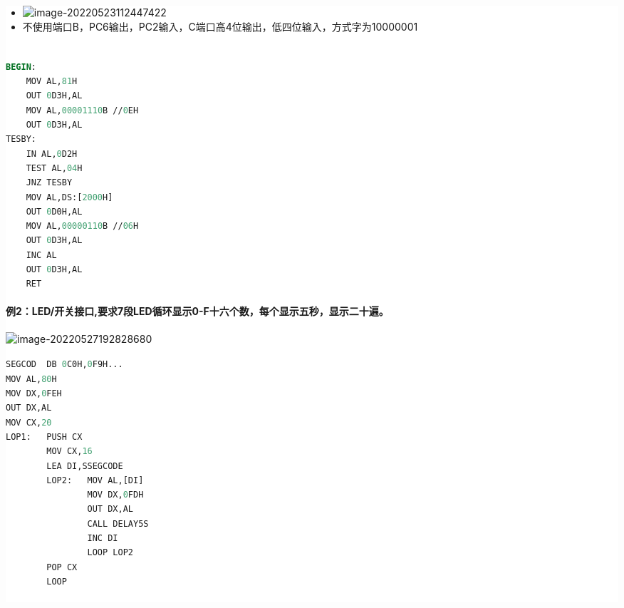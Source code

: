 - ![image-20220523112447422](https://mewtiger-1311904225.cos.ap-nanjing.myqcloud.com/post/image-20220523112447422.png)
- 不使用端口B，PC6输出，PC2输入，C端口高4位输出，低四位输入，方式字为10000001

```ASN.1

BEGIN:
	MOV AL,81H  
	OUT 0D3H,AL
	MOV AL,00001110B //0EH
	OUT 0D3H,AL
TESBY:
	IN AL,0D2H
	TEST AL,04H
	JNZ TESBY
	MOV AL,DS:[2000H]
	OUT 0D0H,AL
	MOV AL,00000110B //06H
	OUT 0D3H,AL
	INC AL
	OUT 0D3H,AL
	RET
```

#### 例2：LED/开关接口,要求7段LED循环显示0-F十六个数，每个显示五秒，显示二十遍。

![image-20220527192828680](https://mewtiger-1311904225.cos.ap-nanjing.myqcloud.com/post/image-20220527192828680.png)

```ASN.1
SEGCOD  DB 0C0H,0F9H...
MOV AL,80H
MOV DX,0FEH
OUT DX,AL
MOV CX,20
LOP1:	PUSH CX
		MOV CX,16
		LEA DI,SSEGCODE
		LOP2: 	MOV AL,[DI]
        	  	MOV DX,0FDH
            	OUT DX,AL
            	CALL DELAY5S
            	INC DI
            	LOOP LOP2
     	POP CX
     	LOOP 
     	

```

